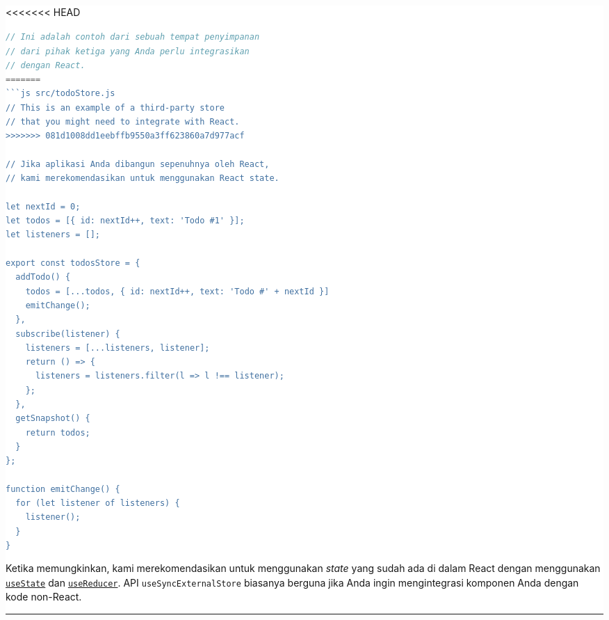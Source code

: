 <<<<<<< HEAD
```js todoStore.js
// Ini adalah contoh dari sebuah tempat penyimpanan
// dari pihak ketiga yang Anda perlu integrasikan
// dengan React.
=======
```js src/todoStore.js
// This is an example of a third-party store
// that you might need to integrate with React.
>>>>>>> 081d1008dd1eebffb9550a3ff623860a7d977acf

// Jika aplikasi Anda dibangun sepenuhnya oleh React,
// kami merekomendasikan untuk menggunakan React state.

let nextId = 0;
let todos = [{ id: nextId++, text: 'Todo #1' }];
let listeners = [];

export const todosStore = {
  addTodo() {
    todos = [...todos, { id: nextId++, text: 'Todo #' + nextId }]
    emitChange();
  },
  subscribe(listener) {
    listeners = [...listeners, listener];
    return () => {
      listeners = listeners.filter(l => l !== listener);
    };
  },
  getSnapshot() {
    return todos;
  }
};

function emitChange() {
  for (let listener of listeners) {
    listener();
  }
}
```

</Sandpack>

<Note>

Ketika memungkinkan, kami merekomendasikan untuk menggunakan *state* yang sudah ada di dalam React dengan menggunakan [`useState`](/reference/react/useState) dan [`useReducer`](/reference/react/useReducer). API `useSyncExternalStore` biasanya berguna jika Anda ingin mengintegrasi komponen Anda dengan kode non-React.

</Note>

---
